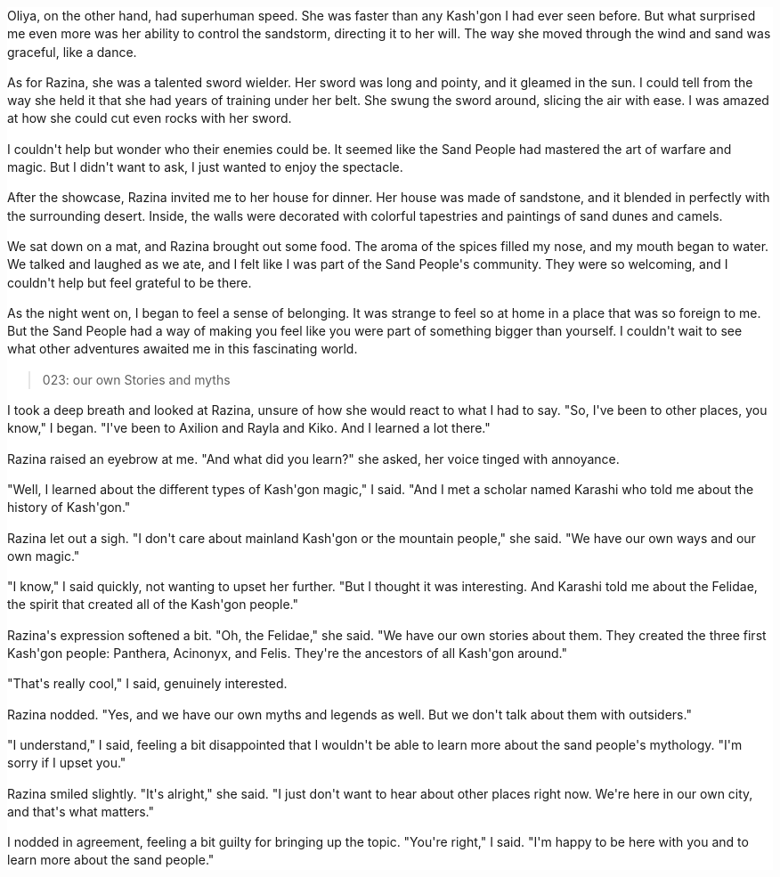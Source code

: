 Oliya, on the other hand, had superhuman speed. She was faster than any Kash'gon I had ever seen before. But what surprised me even more was her ability to control the sandstorm, directing it to her will. The way she moved through the wind and sand was graceful, like a dance.

As for Razina, she was a talented sword wielder. Her sword was long and pointy, and it gleamed in the sun. I could tell from the way she held it that she had years of training under her belt. She swung the sword around, slicing the air with ease. I was amazed at how she could cut even rocks with her sword.

I couldn't help but wonder who their enemies could be. It seemed like the Sand People had mastered the art of warfare and magic. But I didn't want to ask, I just wanted to enjoy the spectacle.

After the showcase, Razina invited me to her house for dinner. Her house was made of sandstone, and it blended in perfectly with the surrounding desert. Inside, the walls were decorated with colorful tapestries and paintings of sand dunes and camels.

We sat down on a mat, and Razina brought out some food. The aroma of the spices filled my nose, and my mouth began to water. We talked and laughed as we ate, and I felt like I was part of the Sand People's community. They were so welcoming, and I couldn't help but feel grateful to be there.

As the night went on, I began to feel a sense of belonging. It was strange to feel so at home in a place that was so foreign to me. But the Sand People had a way of making you feel like you were part of something bigger than yourself. I couldn't wait to see what other adventures awaited me in this fascinating world.

>023: our own Stories and myths

I took a deep breath and looked at Razina, unsure of how she would react to what I had to say. "So, I've been to other places, you know," I began. "I've been to Axilion and Rayla and Kiko. And I learned a lot there."

Razina raised an eyebrow at me. "And what did you learn?" she asked, her voice tinged with annoyance.

"Well, I learned about the different types of Kash'gon magic," I said. "And I met a scholar named Karashi who told me about the history of Kash'gon."

Razina let out a sigh. "I don't care about mainland Kash'gon or the mountain people," she said. "We have our own ways and our own magic."

"I know," I said quickly, not wanting to upset her further. "But I thought it was interesting. And Karashi told me about the Felidae, the spirit that created all of the Kash'gon people."

Razina's expression softened a bit. "Oh, the Felidae," she said. "We have our own stories about them. They created the three first Kash'gon people: Panthera, Acinonyx, and Felis. They're the ancestors of all Kash'gon around."

"That's really cool," I said, genuinely interested.

Razina nodded. "Yes, and we have our own myths and legends as well. But we don't talk about them with outsiders."

"I understand," I said, feeling a bit disappointed that I wouldn't be able to learn more about the sand people's mythology. "I'm sorry if I upset you."

Razina smiled slightly. "It's alright," she said. "I just don't want to hear about other places right now. We're here in our own city, and that's what matters."

I nodded in agreement, feeling a bit guilty for bringing up the topic. "You're right," I said. "I'm happy to be here with you and to learn more about the sand people."
